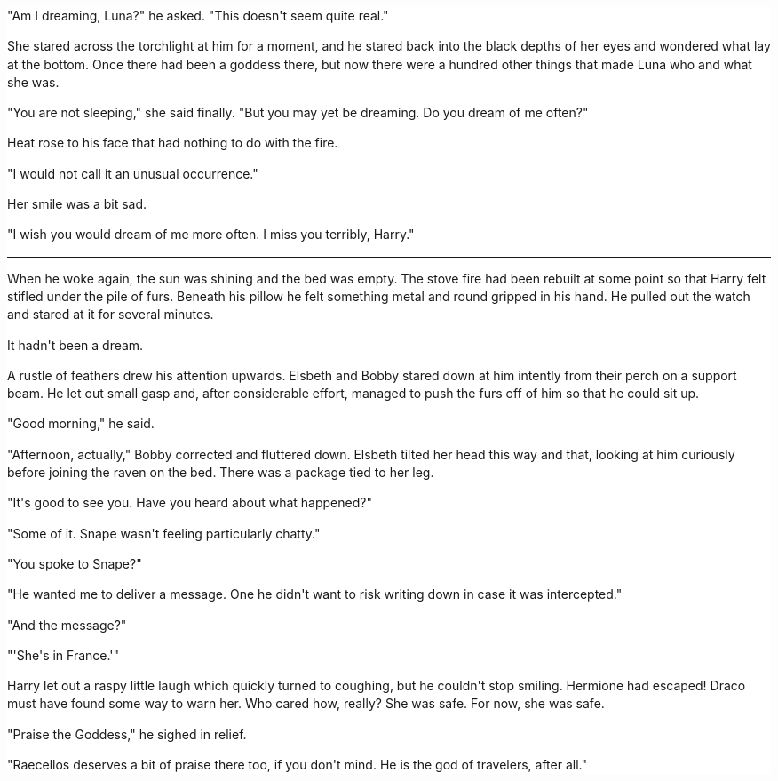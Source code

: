 "Am I dreaming, Luna?" he asked. "This doesn't seem quite real."

She stared across the torchlight at him for a moment, and he stared back
into the black depths of her eyes and wondered what lay at the bottom.
Once there had been a goddess there, but now there were a hundred other
things that made Luna who and what she was.

"You are not sleeping," she said finally. "But you may yet be dreaming.
Do you dream of me often?"

Heat rose to his face that had nothing to do with the fire.

"I would not call it an unusual occurrence."

Her smile was a bit sad.

"I wish you would dream of me more often. I miss you terribly, Harry."

* * * * *

When he woke again, the sun was shining and the bed was empty. The stove
fire had been rebuilt at some point so that Harry felt stifled under the
pile of furs. Beneath his pillow he felt something metal and round
gripped in his hand. He pulled out the watch and stared at it for
several minutes.

It hadn't been a dream.

A rustle of feathers drew his attention upwards. Elsbeth and Bobby
stared down at him intently from their perch on a support beam. He let
out small gasp and, after considerable effort, managed to push the furs
off of him so that he could sit up.

"Good morning," he said.

"Afternoon, actually," Bobby corrected and fluttered down. Elsbeth
tilted her head this way and that, looking at him curiously before
joining the raven on the bed. There was a package tied to her leg.

"It's good to see you. Have you heard about what happened?"

"Some of it. Snape wasn't feeling particularly chatty."

"You spoke to Snape?"

"He wanted me to deliver a message. One he didn't want to risk writing
down in case it was intercepted."

"And the message?"

"'She's in France.'"

Harry let out a raspy little laugh which quickly turned to coughing, but
he couldn't stop smiling. Hermione had escaped! Draco must have found
some way to warn her. Who cared how, really? She was safe. For now, she
was safe.

"Praise the Goddess," he sighed in relief.

"Raecellos deserves a bit of praise there too, if you don't mind. He is
the god of travelers, after all."
